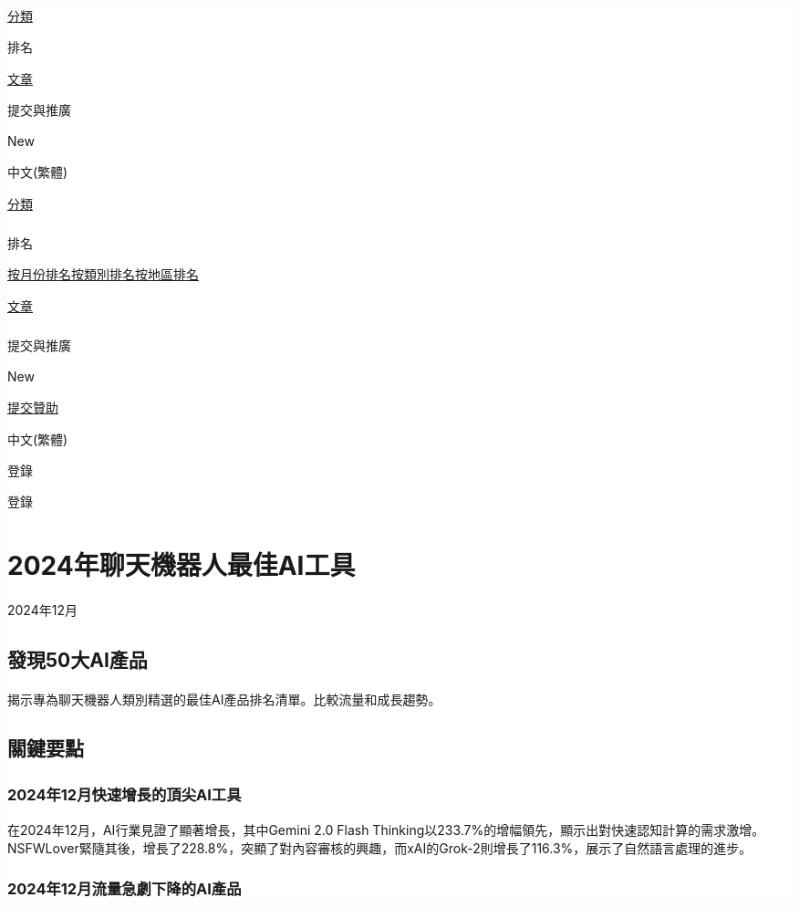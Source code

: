 ﻿[](/ "AIPure")

[分類](/category "分類")

排名

[文章](/articles "文章")

提交與推廣

New

中文(繁體)

[](/ "AIPure")

[分類](/category)

### 

排名

[按月份排名](/top-ai-tools-monthly-ranking)[按類別排名](/rankings/top-ai-tools-for-text-and-writing)[按地區排名](/rankings/top-ai-tools-in-united-states)

[文章](/articles)

### 

提交與推廣

New

[提交](/submit)[贊助](/promote)

中文(繁體)

登錄

登錄

# 2024年聊天機器人最佳AI工具

2024年12月

## 發現50大AI產品

揭示專為聊天機器人類別精選的最佳AI產品排名清單。比較流量和成長趨勢。

## 關鍵要點

### 2024年12月快速增長的頂尖AI工具

在2024年12月，AI行業見證了顯著增長，其中Gemini 2.0 Flash Thinking以233.7%的增幅領先，顯示出對快速認知計算的需求激增。NSFWLover緊隨其後，增長了228.8%，突顯了對內容審核的興趣，而xAI的Grok-2則增長了116.3%，展示了自然語言處理的進步。

### 2024年12月流量急劇下降的AI產品

